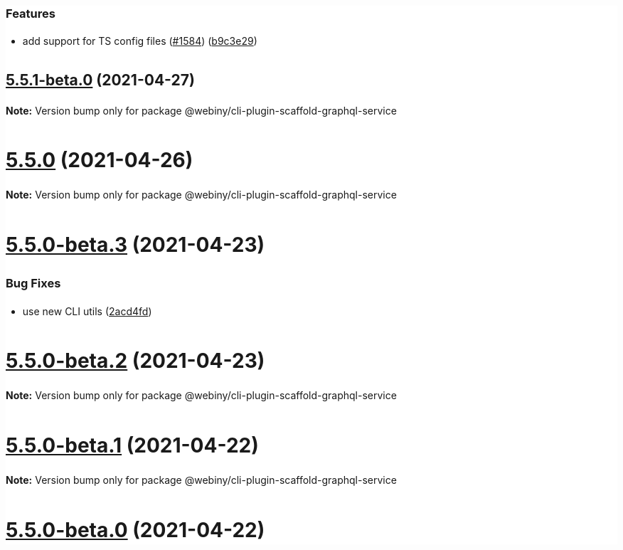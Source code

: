 
### Features

* add support for TS config files ([#1584](https://github.com/webiny/webiny-js/issues/1584)) ([b9c3e29](https://github.com/webiny/webiny-js/commit/b9c3e29901f2220a61de31874eb36f17f6e603f0))





## [5.5.1-beta.0](https://github.com/webiny/webiny-js/compare/v5.5.0...v5.5.1-beta.0) (2021-04-27)

**Note:** Version bump only for package @webiny/cli-plugin-scaffold-graphql-service





# [5.5.0](https://github.com/webiny/webiny-js/compare/v5.5.0-beta.3...v5.5.0) (2021-04-26)

**Note:** Version bump only for package @webiny/cli-plugin-scaffold-graphql-service





# [5.5.0-beta.3](https://github.com/webiny/webiny-js/compare/v5.5.0-beta.2...v5.5.0-beta.3) (2021-04-23)


### Bug Fixes

* use new CLI utils ([2acd4fd](https://github.com/webiny/webiny-js/commit/2acd4fd7fea2af22b2335aa74cd9effed110c0f7))





# [5.5.0-beta.2](https://github.com/webiny/webiny-js/compare/v5.5.0-beta.1...v5.5.0-beta.2) (2021-04-23)

**Note:** Version bump only for package @webiny/cli-plugin-scaffold-graphql-service





# [5.5.0-beta.1](https://github.com/webiny/webiny-js/compare/v5.5.0-beta.0...v5.5.0-beta.1) (2021-04-22)

**Note:** Version bump only for package @webiny/cli-plugin-scaffold-graphql-service





# [5.5.0-beta.0](https://github.com/webiny/webiny-js/compare/v5.4.0...v5.5.0-beta.0) (2021-04-22)
